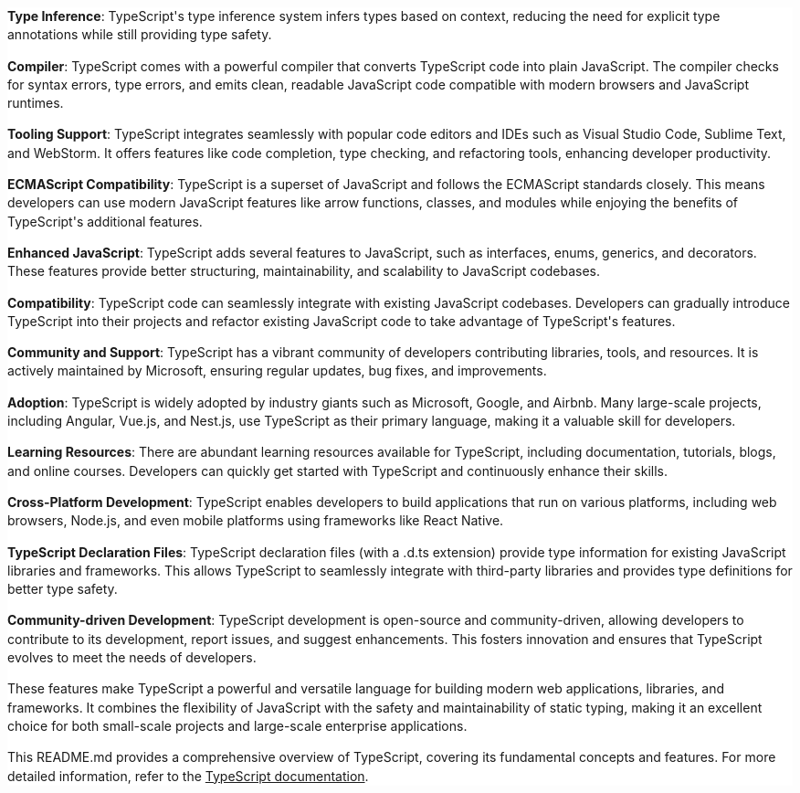 **Type Inference**: TypeScript's type inference system infers types based on context, reducing the need for explicit type annotations while still providing type safety.

**Compiler**: TypeScript comes with a powerful compiler that converts TypeScript code into plain JavaScript. The compiler checks for syntax errors, type errors, and emits clean, readable JavaScript code compatible with modern browsers and JavaScript runtimes.

**Tooling Support**: TypeScript integrates seamlessly with popular code editors and IDEs such as Visual Studio Code, Sublime Text, and WebStorm. It offers features like code completion, type checking, and refactoring tools, enhancing developer productivity.

**ECMAScript Compatibility**: TypeScript is a superset of JavaScript and follows the ECMAScript standards closely. This means developers can use modern JavaScript features like arrow functions, classes, and modules while enjoying the benefits of TypeScript's additional features.

**Enhanced JavaScript**: TypeScript adds several features to JavaScript, such as interfaces, enums, generics, and decorators. These features provide better structuring, maintainability, and scalability to JavaScript codebases.

**Compatibility**: TypeScript code can seamlessly integrate with existing JavaScript codebases. Developers can gradually introduce TypeScript into their projects and refactor existing JavaScript code to take advantage of TypeScript's features.

**Community and Support**: TypeScript has a vibrant community of developers contributing libraries, tools, and resources. It is actively maintained by Microsoft, ensuring regular updates, bug fixes, and improvements.

**Adoption**: TypeScript is widely adopted by industry giants such as Microsoft, Google, and Airbnb. Many large-scale projects, including Angular, Vue.js, and Nest.js, use TypeScript as their primary language, making it a valuable skill for developers.

**Learning Resources**: There are abundant learning resources available for TypeScript, including documentation, tutorials, blogs, and online courses. Developers can quickly get started with TypeScript and continuously enhance their skills.

**Cross-Platform Development**: TypeScript enables developers to build applications that run on various platforms, including web browsers, Node.js, and even mobile platforms using frameworks like React Native.

**TypeScript Declaration Files**: TypeScript declaration files (with a .d.ts extension) provide type information for existing JavaScript libraries and frameworks. This allows TypeScript to seamlessly integrate with third-party libraries and provides type definitions for better type safety.

**Community-driven Development**: TypeScript development is open-source and community-driven, allowing developers to contribute to its development, report issues, and suggest enhancements. This fosters innovation and ensures that TypeScript evolves to meet the needs of developers.

These features make TypeScript a powerful and versatile language for building modern web applications, libraries, and frameworks. It combines the flexibility of JavaScript with the safety and maintainability of static typing, making it an excellent choice for both small-scale projects and large-scale enterprise applications.

This README.md provides a comprehensive overview of TypeScript, covering its fundamental concepts and features. For more detailed information, refer to the [TypeScript documentation](https://www.typescriptlang.org/docs).

